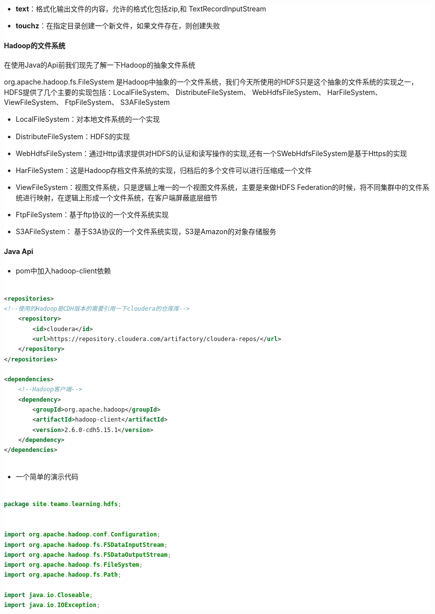 * **text**：格式化输出文件的内容，允许的格式化包括zip,和 TextRecordInputStream

* **touchz**：在指定目录创建一个新文件，如果文件存在，则创建失败


#### **Hadoop的文件系统** 

在使用Java的Api前我们现先了解一下Hadoop的抽象文件系统

org.apache.hadoop.fs.FileSystem 是Hadoop中抽象的一个文件系统，我们今天所使用的HDFS只是这个抽象的文件系统的实现之一，HDFS提供了几个主要的实现包括：LocalFileSystem、 DistributeFileSystem、 WebHdfsFileSystem、 HarFileSystem、 ViewFileSystem、 FtpFileSystem、 S3AFileSystem

* LocalFileSystem：对本地文件系统的一个实现

* DistributeFileSystem：HDFS的实现

* WebHdfsFileSystem：通过Http请求提供对HDFS的认证和读写操作的实现,还有一个SWebHdfsFileSystem是基于Https的实现

* HarFileSystem：这是Hadoop存档文件系统的实现，归档后的多个文件可以进行压缩成一个文件

* ViewFileSystem：视图文件系统，只是逻辑上唯一的一个视图文件系统，主要是来做HDFS Federation的时候，将不同集群中的文件系统进行映射，在逻辑上形成一个文件系统，在客户端屏蔽底层细节

* FtpFileSystem：基于ftp协议的一个文件系统实现

* S3AFileSystem： 基于S3A协议的一个文件系统实现，S3是Amazon的对象存储服务




#### **Java Api**

* pom中加入hadoop-client依赖

```xml

<repositories>
<!--使用的Hadoop是CDH版本的需要引用一下cloudera的仓库库-->
    <repository>
        <id>cloudera</id>
        <url>https://repository.cloudera.com/artifactory/cloudera-repos/</url>
    </repository>
</repositories>

<dependencies>
    <!--Hadoop客户端-->
    <dependency>
        <groupId>org.apache.hadoop</groupId>
        <artifactId>hadoop-client</artifactId>
        <version>2.6.0-cdh5.15.1</version>
    </dependency>
</dependencies>
    
```

* 一个简单的演示代码

```java

package site.teamo.learning.hdfs;


import org.apache.hadoop.conf.Configuration;
import org.apache.hadoop.fs.FSDataInputStream;
import org.apache.hadoop.fs.FSDataOutputStream;
import org.apache.hadoop.fs.FileSystem;
import org.apache.hadoop.fs.Path;

import java.io.Closeable;
import java.io.IOException;

```